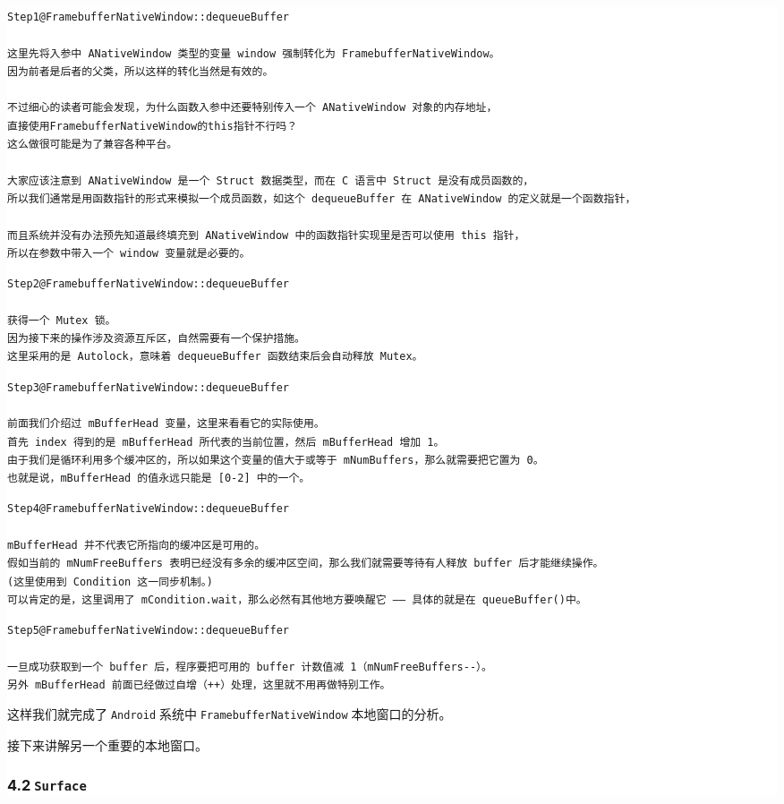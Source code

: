 ```:no-line-numbers
Step1@FramebufferNativeWindow::dequeueBuffer

这里先将入参中 ANativeWindow 类型的变量 window 强制转化为 FramebufferNativeWindow。
因为前者是后者的父类，所以这样的转化当然是有效的。

不过细心的读者可能会发现，为什么函数入参中还要特别传入一个 ANativeWindow 对象的内存地址，
直接使用FramebufferNativeWindow的this指针不行吗？
这么做很可能是为了兼容各种平台。

大家应该注意到 ANativeWindow 是一个 Struct 数据类型，而在 C 语言中 Struct 是没有成员函数的，
所以我们通常是用函数指针的形式来模拟一个成员函数，如这个 dequeueBuffer 在 ANativeWindow 的定义就是一个函数指针，

而且系统并没有办法预先知道最终填充到 ANativeWindow 中的函数指针实现里是否可以使用 this 指针，
所以在参数中带入一个 window 变量就是必要的。
```

```:no-line-numbers
Step2@FramebufferNativeWindow::dequeueBuffer

获得一个 Mutex 锁。
因为接下来的操作涉及资源互斥区，自然需要有一个保护措施。
这里采用的是 Autolock，意味着 dequeueBuffer 函数结束后会自动释放 Mutex。
```

```:no-line-numbers
Step3@FramebufferNativeWindow::dequeueBuffer

前面我们介绍过 mBufferHead 变量，这里来看看它的实际使用。
首先 index 得到的是 mBufferHead 所代表的当前位置，然后 mBufferHead 增加 1。
由于我们是循环利用多个缓冲区的，所以如果这个变量的值大于或等于 mNumBuffers，那么就需要把它置为 0。
也就是说，mBufferHead 的值永远只能是 [0-2] 中的一个。
```

```:no-line-numbers
Step4@FramebufferNativeWindow::dequeueBuffer

mBufferHead 并不代表它所指向的缓冲区是可用的。
假如当前的 mNumFreeBuffers 表明已经没有多余的缓冲区空间，那么我们就需要等待有人释放 buffer 后才能继续操作。
(这里使用到 Condition 这一同步机制。)
可以肯定的是，这里调用了 mCondition.wait，那么必然有其他地方要唤醒它 —— 具体的就是在 queueBuffer()中。
```

```:no-line-numbers
Step5@FramebufferNativeWindow::dequeueBuffer

一旦成功获取到一个 buffer 后，程序要把可用的 buffer 计数值减 1（mNumFreeBuffers--）。
另外 mBufferHead 前面已经做过自增（++）处理，这里就不用再做特别工作。
```

这样我们就完成了 `Android` 系统中 `FramebufferNativeWindow` 本地窗口的分析。

接下来讲解另一个重要的本地窗口。

### 4.2 `Surface`
